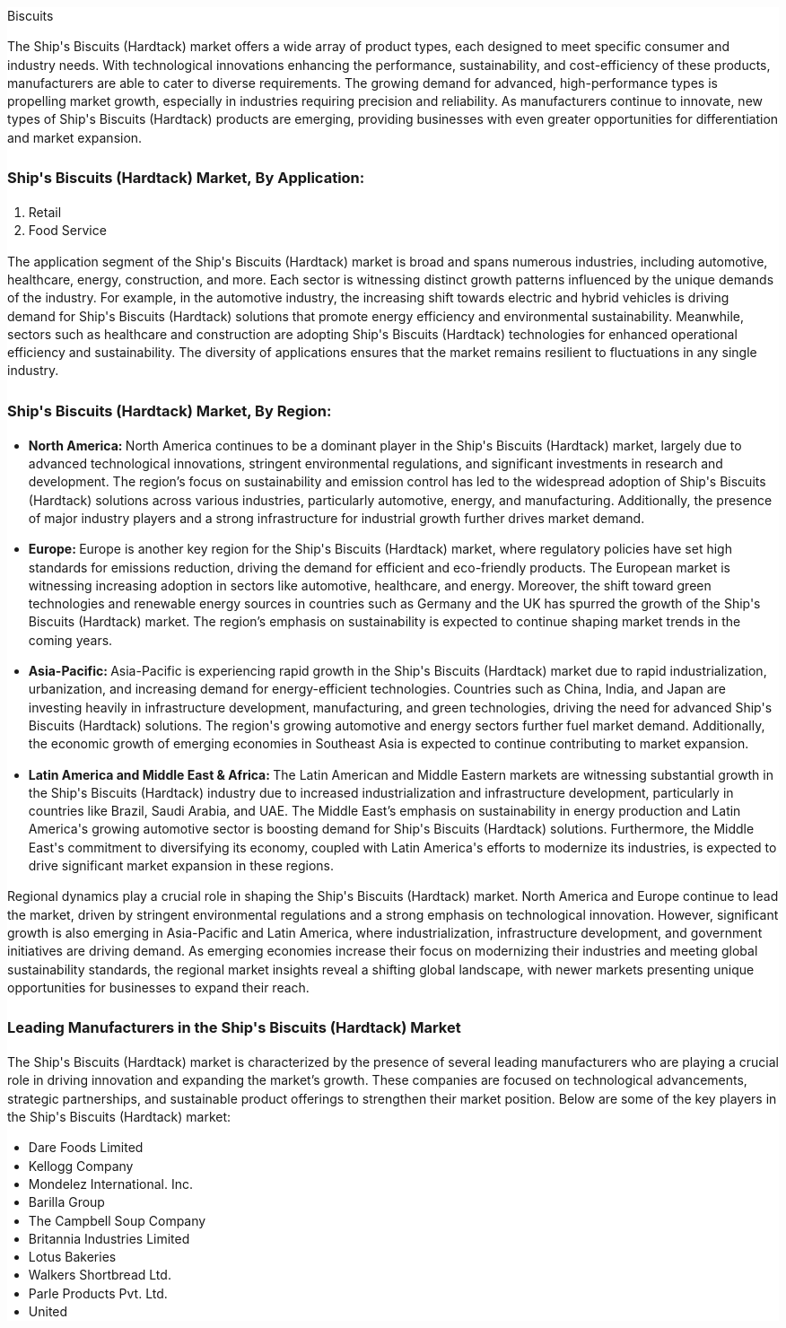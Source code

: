 Biscuits</li></ol><p>The Ship's Biscuits (Hardtack) market offers a wide array of product types, each designed to meet specific consumer and industry needs. With technological innovations enhancing the performance, sustainability, and cost-efficiency of these products, manufacturers are able to cater to diverse requirements. The growing demand for advanced, high-performance types is propelling market growth, especially in industries requiring precision and reliability. As manufacturers continue to innovate, new types of Ship's Biscuits (Hardtack) products are emerging, providing businesses with even greater opportunities for differentiation and market expansion.</p><h3>Ship's Biscuits (Hardtack) Market,&nbsp;By Application:</h3><ol><li>Retail<li> Food Service</li></ol><p>The application segment of the Ship's Biscuits (Hardtack) market is broad and spans numerous industries, including automotive, healthcare, energy, construction, and more. Each sector is witnessing distinct growth patterns influenced by the unique demands of the industry. For example, in the automotive industry, the increasing shift towards electric and hybrid vehicles is driving demand for Ship's Biscuits (Hardtack) solutions that promote energy efficiency and environmental sustainability. Meanwhile, sectors such as healthcare and construction are adopting Ship's Biscuits (Hardtack) technologies for enhanced operational efficiency and sustainability. The diversity of applications ensures that the market remains resilient to fluctuations in any single industry.</p><h3>Ship's Biscuits (Hardtack) Market, By Region:</h3><ul><li><p><strong>North America:&nbsp;</strong>North America continues to be a dominant player in the Ship's Biscuits (Hardtack) market, largely due to advanced technological innovations, stringent environmental regulations, and significant investments in research and development. The region&rsquo;s focus on sustainability and emission control has led to the widespread adoption of Ship's Biscuits (Hardtack) solutions across various industries, particularly automotive, energy, and manufacturing. Additionally, the presence of major industry players and a strong infrastructure for industrial growth further drives market demand.</p></li><li><p><strong><strong>Europe:&nbsp;</strong></strong>Europe is another key region for the Ship's Biscuits (Hardtack) market, where regulatory policies have set high standards for emissions reduction, driving the demand for efficient and eco-friendly products. The European market is witnessing increasing adoption in sectors like automotive, healthcare, and energy. Moreover, the shift toward green technologies and renewable energy sources in countries such as Germany and the UK has spurred the growth of the Ship's Biscuits (Hardtack) market. The region&rsquo;s emphasis on sustainability is expected to continue shaping market trends in the coming years.</p></li><li><p><strong><strong>Asia-Pacific:&nbsp;</strong></strong>Asia-Pacific is experiencing rapid growth in the Ship's Biscuits (Hardtack) market due to rapid industrialization, urbanization, and increasing demand for energy-efficient technologies. Countries such as China, India, and Japan are investing heavily in infrastructure development, manufacturing, and green technologies, driving the need for advanced Ship's Biscuits (Hardtack) solutions. The region's growing automotive and energy sectors further fuel market demand. Additionally, the economic growth of emerging economies in Southeast Asia is expected to continue contributing to market expansion.</p></li><li><p><strong><strong>Latin America and Middle East &amp; Africa:&nbsp;</strong></strong>The Latin American and Middle Eastern markets are witnessing substantial growth in the Ship's Biscuits (Hardtack) industry due to increased industrialization and infrastructure development, particularly in countries like Brazil, Saudi Arabia, and UAE. The Middle East&rsquo;s emphasis on sustainability in energy production and Latin America's growing automotive sector is boosting demand for Ship's Biscuits (Hardtack) solutions. Furthermore, the Middle East's commitment to diversifying its economy, coupled with Latin America's efforts to modernize its industries, is expected to drive significant market expansion in these regions.</p></li></ul><p>Regional dynamics play a crucial role in shaping the Ship's Biscuits (Hardtack) market. North America and Europe continue to lead the market, driven by stringent environmental regulations and a strong emphasis on technological innovation. However, significant growth is also emerging in Asia-Pacific and Latin America, where industrialization, infrastructure development, and government initiatives are driving demand. As emerging economies increase their focus on modernizing their industries and meeting global sustainability standards, the regional market insights reveal a shifting global landscape, with newer markets presenting unique opportunities for businesses to expand their reach.</p><h3><strong>Leading Manufacturers in the Ship's Biscuits (Hardtack) Market</strong></h3><p>The Ship's Biscuits (Hardtack) market is characterized by the presence of several leading manufacturers who are playing a crucial role in driving innovation and expanding the market&rsquo;s growth. These companies are focused on technological advancements, strategic partnerships, and sustainable product offerings to strengthen their market position. Below are some of the key players in the Ship's Biscuits (Hardtack) market:</p></div><div class="article-main__content" data-test-id="publishing-text-block"><ul><li><span class="">Dare Foods Limited<li> Kellogg Company<li> Mondelez International. Inc.<li> Barilla Group<li> The Campbell Soup Company<li> Britannia Industries Limited<li> Lotus Bakeries<li> Walkers Shortbread Ltd.<li> Parle Products Pvt. Ltd.<li> United